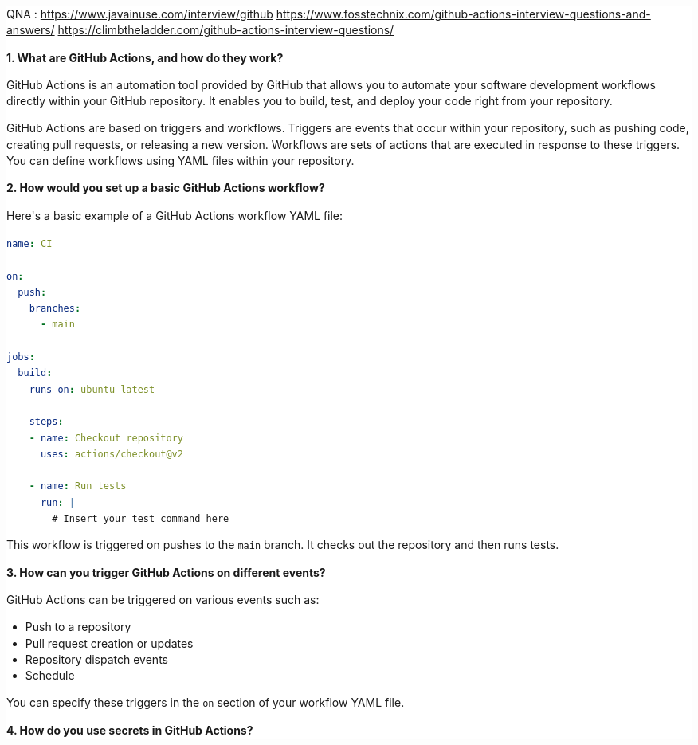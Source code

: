 QNA  :
https://www.javainuse.com/interview/github
https://www.fosstechnix.com/github-actions-interview-questions-and-answers/
https://climbtheladder.com/github-actions-interview-questions/



**1. What are GitHub Actions, and how do they work?**

GitHub Actions is an automation tool provided by GitHub that allows you to automate your software development workflows directly within your GitHub repository. It enables you to build, test, and deploy your code right from your repository. 

GitHub Actions are based on triggers and workflows. Triggers are events that occur within your repository, such as pushing code, creating pull requests, or releasing a new version. Workflows are sets of actions that are executed in response to these triggers. You can define workflows using YAML files within your repository.

**2. How would you set up a basic GitHub Actions workflow?**

Here's a basic example of a GitHub Actions workflow YAML file:

```yaml
name: CI

on:
  push:
    branches:
      - main

jobs:
  build:
    runs-on: ubuntu-latest

    steps:
    - name: Checkout repository
      uses: actions/checkout@v2

    - name: Run tests
      run: |
        # Insert your test command here
```

This workflow is triggered on pushes to the `main` branch. It checks out the repository and then runs tests.

**3. How can you trigger GitHub Actions on different events?**

GitHub Actions can be triggered on various events such as:

- Push to a repository
- Pull request creation or updates
- Repository dispatch events
- Schedule

You can specify these triggers in the `on` section of your workflow YAML file.

**4. How do you use secrets in GitHub Actions?**
